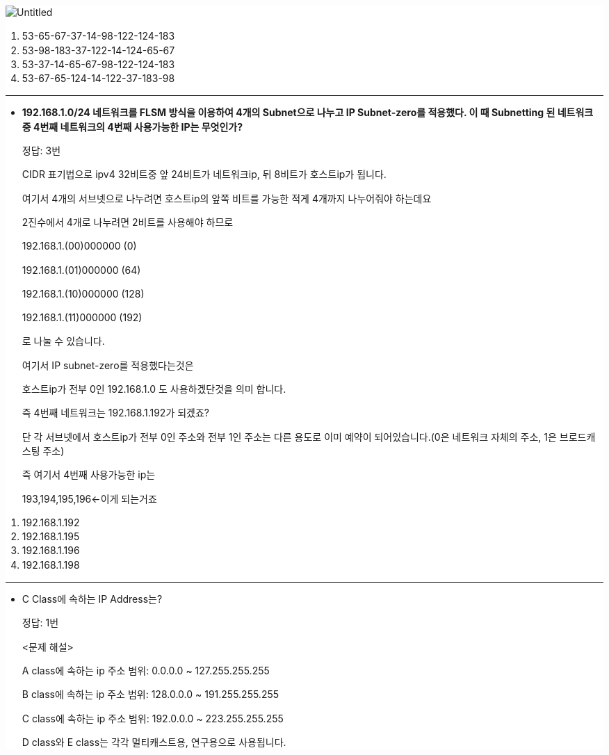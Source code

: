 ![Untitled](https://s3-us-west-2.amazonaws.com/secure.notion-static.com/1a08094f-72a9-4f8b-be4b-3bd381f7845c/Untitled.png)

1. 53-65-67-37-14-98-122-124-183
2. 53-98-183-37-122-14-124-65-67
3. 53-37-14-65-67-98-122-124-183
4. 53-67-65-124-14-122-37-183-98

---

- **192.168.1.0/24 네트워크를 FLSM 방식을 이용하여 4개의 Subnet으로 나누고 IP Subnet-zero를 적용했다. 이 때 Subnetting 된 네트워크 중 4번째 네트워크의 4번째 사용가능한 IP는 무엇인가?**
    
    정답: 3번
    
    CIDR 표기법으로 ipv4 32비트중 앞 24비트가 네트워크ip, 뒤 8비트가 호스트ip가 됩니다.
    
    여기서 4개의 서브넷으로 나누려면 호스트ip의 앞쪽 비트를 가능한 적게 4개까지 나누어줘야 하는데요
    
    2진수에서 4개로 나누려면 2비트를 사용해야 하므로
    
    192.168.1.(00)000000 (0)
    
    192.168.1.(01)000000 (64)
    
    192.168.1.(10)000000 (128)
    
    192.168.1.(11)000000 (192)
    
    로 나눌 수 있습니다.
    
    여기서 IP subnet-zero를 적용했다는것은
    
    호스트ip가 전부 0인 192.168.1.0 도 사용하겠단것을 의미 합니다.
    
    즉 4번째 네트워크는 192.168.1.192가 되겠죠?
    
    단 각 서브넷에서 호스트ip가 전부 0인 주소와 전부 1인 주소는 다른 용도로 이미 예약이 되어있습니다.(0은 네트워크 자체의 주소, 1은 브로드캐스팅 주소)
    
    즉 여기서 4번째 사용가능한 ip는
    
    193,194,195,196←이게 되는거죠
    

1. 192.168.1.192
2. 192.168.1.195
3. 192.168.1.196
4. 192.168.1.198

---

- C Class에 속하는 IP Address는?
    
    정답: 1번
    
    <문제 해설>
    
    A class에 속하는 ip 주소 범위: 0.0.0.0 ~ 127.255.255.255
    
    B class에 속하는 ip 주소 범위: 128.0.0.0 ~ 191.255.255.255
    
    C class에 속하는 ip 주소 범위: 192.0.0.0 ~ 223.255.255.255
    
    D class와 E class는 각각 멀티캐스트용, 연구용으로 사용됩니다.
    